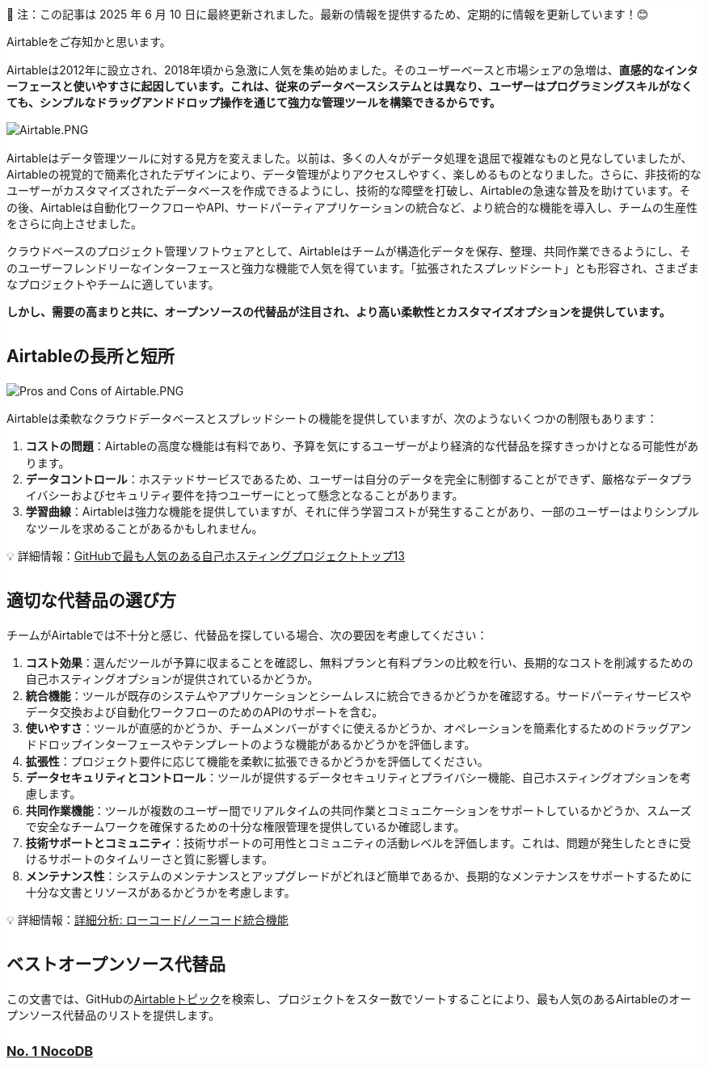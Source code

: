 📝 注：この記事は 2025 年 6 月 10 日に最終更新されました。最新の情報を提供するため、定期的に情報を更新しています！😊

Airtableをご存知かと思います。

Airtableは2012年に設立され、2018年頃から急激に人気を集め始めました。そのユーザーベースと市場シェアの急増は、**直感的なインターフェースと使いやすさに起因しています。これは、従来のデータベースシステムとは異なり、ユーザーはプログラミングスキルがなくても、シンプルなドラッグアンドドロップ操作を通じて強力な管理ツールを構築できるからです。**

![Airtable.PNG](https://static-docs.nocobase.com/7b0af975235b28cbc3c2bb2496cd0171.PNG)

Airtableはデータ管理ツールに対する見方を変えました。以前は、多くの人々がデータ処理を退屈で複雑なものと見なしていましたが、Airtableの視覚的で簡素化されたデザインにより、データ管理がよりアクセスしやすく、楽しめるものとなりました。さらに、非技術的なユーザーがカスタマイズされたデータベースを作成できるようにし、技術的な障壁を打破し、Airtableの急速な普及を助けています。その後、Airtableは自動化ワークフローやAPI、サードパーティアプリケーションの統合など、より統合的な機能を導入し、チームの生産性をさらに向上させました。

クラウドベースのプロジェクト管理ソフトウェアとして、Airtableはチームが構造化データを保存、整理、共同作業できるようにし、そのユーザーフレンドリーなインターフェースと強力な機能で人気を得ています。「拡張されたスプレッドシート」とも形容され、さまざまなプロジェクトやチームに適しています。

**しかし、需要の高まりと共に、オープンソースの代替品が注目され、より高い柔軟性とカスタマイズオプションを提供しています。**

## **Airtableの長所と短所**

![Pros and Cons of Airtable.PNG](https://static-docs.nocobase.com/d8bf089309570f433b2864c7009437fc.PNG)

Airtableは柔軟なクラウドデータベースとスプレッドシートの機能を提供していますが、次のようないくつかの制限もあります：

1. **コストの問題**：Airtableの高度な機能は有料であり、予算を気にするユーザーがより経済的な代替品を探すきっかけとなる可能性があります。
2. **データコントロール**：ホステッドサービスであるため、ユーザーは自分のデータを完全に制御することができず、厳格なデータプライバシーおよびセキュリティ要件を持つユーザーにとって懸念となることがあります。
3. **学習曲線**：Airtableは強力な機能を提供していますが、それに伴う学習コストが発生することがあり、一部のユーザーはよりシンプルなツールを求めることがあるかもしれません。

💡 詳細情報：[GitHubで最も人気のある自己ホスティングプロジェクトトップ13](https://www.nocobase.com/ja/blog/self-hsosted-projects-list)

## 適切な代替品の選び方

チームがAirtableでは不十分と感じ、代替品を探している場合、次の要因を考慮してください：

1. **コスト効果**：選んだツールが予算に収まることを確認し、無料プランと有料プランの比較を行い、長期的なコストを削減するための自己ホスティングオプションが提供されているかどうか。
2. **統合機能**：ツールが既存のシステムやアプリケーションとシームレスに統合できるかどうかを確認する。サードパーティサービスやデータ交換および自動化ワークフローのためのAPIのサポートを含む。
3. **使いやすさ**：ツールが直感的かどうか、チームメンバーがすぐに使えるかどうか、オペレーションを簡素化するためのドラッグアンドドロップインターフェースやテンプレートのような機能があるかどうかを評価します。
4. **拡張性**：プロジェクト要件に応じて機能を柔軟に拡張できるかどうかを評価してください。
5. **データセキュリティとコントロール**：ツールが提供するデータセキュリティとプライバシー機能、自己ホスティングオプションを考慮します。
6. **共同作業機能**：ツールが複数のユーザー間でリアルタイムの共同作業とコミュニケーションをサポートしているかどうか、スムーズで安全なチームワークを確保するための十分な権限管理を提供しているか確認します。
7. **技術サポートとコミュニティ**：技術サポートの可用性とコミュニティの活動レベルを評価します。これは、問題が発生したときに受けるサポートのタイムリーさと質に影響します。
8. **メンテナンス性**：システムのメンテナンスとアップグレードがどれほど簡単であるか、長期的なメンテナンスをサポートするために十分な文書とリソースがあるかどうかを考慮します。

💡 詳細情報：[詳細分析: ローコード/ノーコード統合機能](https://www.nocobase.com/ja/blog/low-code-no-code-integration)

## ベストオープンソース代替品

この文書では、GitHubの[Airtableトピック](https://github.com/topics/airtable)を検索し、プロジェクトをスター数でソートすることにより、最も人気のあるAirtableのオープンソース代替品のリストを提供します。

### **[No. 1 NocoDB](https://www.nocodb.com)**
